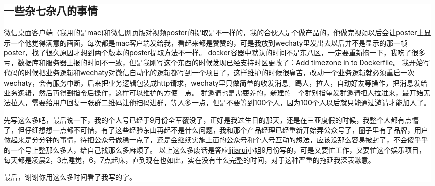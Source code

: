 ## 一些杂七杂八的事情

微信桌面客户端（我用的是mac)和微信网页版对视频poster的提取是不一样的，我的合伙人是个做产品的，他做完视频以后会让poster上显示一个他觉得满意的画面，每次都是mac客户端发给我，看起来都是赞赞的，可是我放到wechaty里发出去以后并不是显示的那一帧poster，找了很久原因才想到两个版本的poster提取方法不一样。
docker容器中默认的时间不是东八区，一定要重新搞一下，我吃了很多亏，数据库和服务器上报的时间不一致，但是我刚写这个东西的时候发现已经支持时区更改了：[Add timezone in to Dockerfile](https://github.com/wechaty/wechaty/issues/594)。
我开始写代码的时候把业务逻辑和wechaty对微信自动化的逻辑都写到一个项目了，这样维护的时候很痛苦，改动一个业务逻辑就必须重启一次wechaty，会有服务中断，后来把业务逻辑包装成http请求，wechaty里只做简单的收发消息，踢人，拉人，自动好友等操作，把消息发给业务逻辑，然后再得到指令后操作，这样可以维护的方便一点。
群邀请也是需要养的，新建的一个群别指望发群邀请把人拉进来，最开始无法拉人，需要给用户回复一张群二维码让他扫码进群，等人多一点，但是不要等到100个人，因为100个人以后就只能通过邀请才能加人了。

先写这么多吧，最后说一下，我的个人号已经于9月份全军覆没了，正好是我过生日的那天，还是在三亚度假的时候，我整个人都有点懵了，但仔细想想一点都不可惜，有了这些经验东山再起不是什么问题，我和那个产品经理已经重新开始弄公众号了，圈子里有了品牌，用户做起来是分分钟的事情，待把公众号做稳一点了，还是会继续实施上面的公众号和个人号互动的想法，应该没那么容易被封了，不会傻乎乎的一个号上整那么多人，给自己找那么多麻烦了。
以上这么多废话是答应[lijiarui](https://github.com/lijiarui)小姐9月份写的，可是又要忙工作，又要忙这个娱乐项目，每天都是凌晨2，3点睡觉，6，7点起床，直到现在也如此，实在没有什么完整的时间，对于这种严重的拖延我深表歉意。

最后，谢谢你用这么多时间看了我写的字。

[1]: /assets/2017/iyjian-1.png
[2]: /assets/2017/iyjian-2.png
[3]: /assets/2017/iyjian-3.jpg
